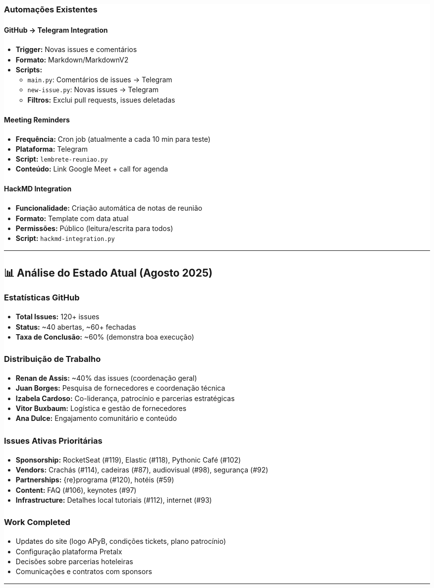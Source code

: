 ### **Automações Existentes**

#### **GitHub → Telegram Integration**
- **Trigger:** Novas issues e comentários
- **Formato:** Markdown/MarkdownV2
- **Scripts:**
  - `main.py`: Comentários de issues → Telegram
  - `new-issue.py`: Novas issues → Telegram
  - **Filtros:** Exclui pull requests, issues deletadas

#### **Meeting Reminders**
- **Frequência:** Cron job (atualmente a cada 10 min para teste)
- **Plataforma:** Telegram
- **Script:** `lembrete-reuniao.py`
- **Conteúdo:** Link Google Meet + call for agenda

#### **HackMD Integration**
- **Funcionalidade:** Criação automática de notas de reunião
- **Formato:** Template com data atual
- **Permissões:** Público (leitura/escrita para todos)
- **Script:** `hackmd-integration.py`

---

## 📊 **Análise do Estado Atual (Agosto 2025)**

### **Estatísticas GitHub**
- **Total Issues:** 120+ issues
- **Status:** ~40 abertas, ~60+ fechadas
- **Taxa de Conclusão:** ~60% (demonstra boa execução)

### **Distribuição de Trabalho**
- **Renan de Assis:** ~40% das issues (coordenação geral)
- **Juan Borges:** Pesquisa de fornecedores e coordenação técnica
- **Izabela Cardoso:** Co-liderança, patrocínio e parcerias estratégicas
- **Vitor Buxbaum:** Logística e gestão de fornecedores
- **Ana Dulce:** Engajamento comunitário e conteúdo

### **Issues Ativas Prioritárias**
- **Sponsorship:** RocketSeat (#119), Elastic (#118), Pythonic Café (#102)
- **Vendors:** Crachás (#114), cadeiras (#87), audiovisual (#98), segurança (#92)
- **Partnerships:** {re}programa (#120), hotéis (#59)
- **Content:** FAQ (#106), keynotes (#97)
- **Infrastructure:** Detalhes local tutoriais (#112), internet (#93)

### **Work Completed**
- Updates do site (logo APyB, condições tickets, plano patrocínio)
- Configuração plataforma Pretalx
- Decisões sobre parcerias hoteleiras
- Comunicações e contratos com sponsors

---